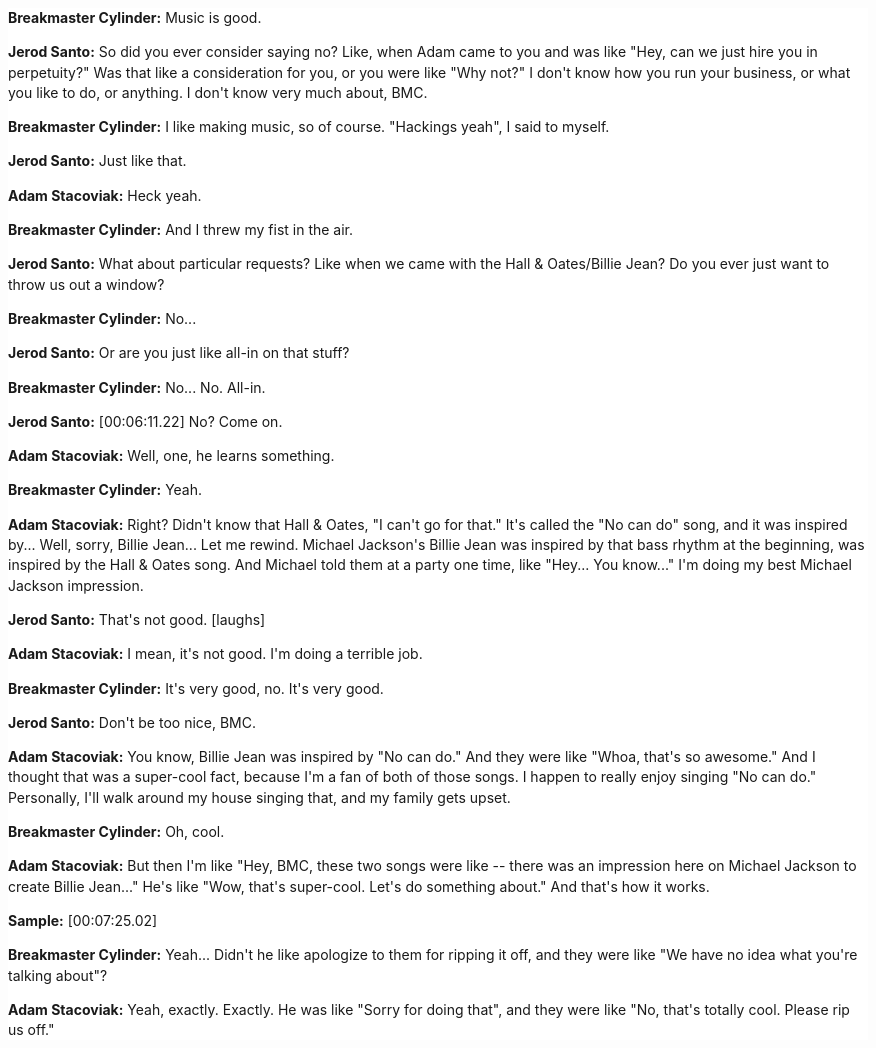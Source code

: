 **Breakmaster Cylinder:** Music is good.

**Jerod Santo:** So did you ever consider saying no? Like, when Adam came to you and was like "Hey, can we just hire you in perpetuity?" Was that like a consideration for you, or you were like "Why not?" I don't know how you run your business, or what you like to do, or anything. I don't know very much about, BMC.

**Breakmaster Cylinder:** I like making music, so of course. "Hackings yeah", I said to myself.

**Jerod Santo:** Just like that.

**Adam Stacoviak:** Heck yeah.

**Breakmaster Cylinder:** And I threw my fist in the air.

**Jerod Santo:** What about particular requests? Like when we came with the Hall & Oates/Billie Jean? Do you ever just want to throw us out a window?

**Breakmaster Cylinder:** No...

**Jerod Santo:** Or are you just like all-in on that stuff?

**Breakmaster Cylinder:** No... No. All-in.

**Jerod Santo:** \[00:06:11.22\] No? Come on.

**Adam Stacoviak:** Well, one, he learns something.

**Breakmaster Cylinder:** Yeah.

**Adam Stacoviak:** Right? Didn't know that Hall & Oates, "I can't go for that." It's called the "No can do" song, and it was inspired by... Well, sorry, Billie Jean... Let me rewind. Michael Jackson's Billie Jean was inspired by that bass rhythm at the beginning, was inspired by the Hall & Oates song. And Michael told them at a party one time, like "Hey... You know..." I'm doing my best Michael Jackson impression.

**Jerod Santo:** That's not good. \[laughs\]

**Adam Stacoviak:** I mean, it's not good. I'm doing a terrible job.

**Breakmaster Cylinder:** It's very good, no. It's very good.

**Jerod Santo:** Don't be too nice, BMC.

**Adam Stacoviak:** You know, Billie Jean was inspired by "No can do." And they were like "Whoa, that's so awesome." And I thought that was a super-cool fact, because I'm a fan of both of those songs. I happen to really enjoy singing "No can do." Personally, I'll walk around my house singing that, and my family gets upset.

**Breakmaster Cylinder:** Oh, cool.

**Adam Stacoviak:** But then I'm like "Hey, BMC, these two songs were like -- there was an impression here on Michael Jackson to create Billie Jean..." He's like "Wow, that's super-cool. Let's do something about." And that's how it works.

**Sample:** \[00:07:25.02\]

**Breakmaster Cylinder:** Yeah... Didn't he like apologize to them for ripping it off, and they were like "We have no idea what you're talking about"?

**Adam Stacoviak:** Yeah, exactly. Exactly. He was like "Sorry for doing that", and they were like "No, that's totally cool. Please rip us off."
